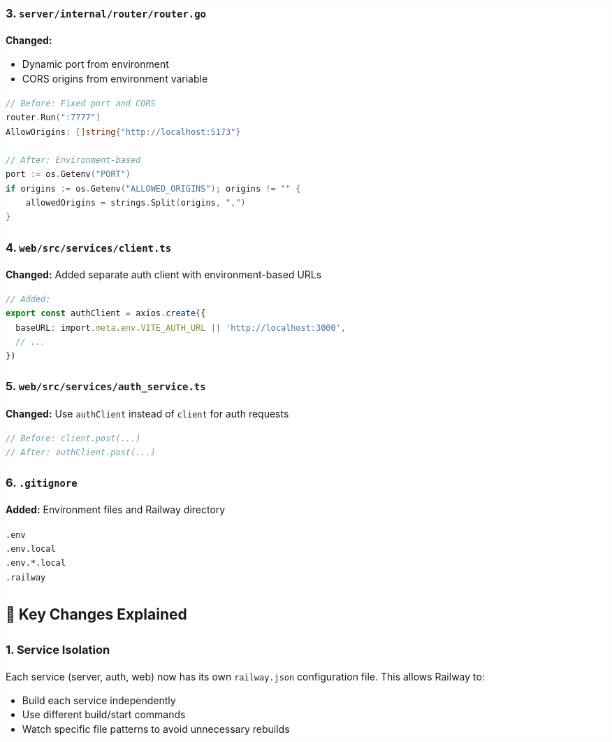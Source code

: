 ### 3. `server/internal/router/router.go`
**Changed:**
- Dynamic port from environment
- CORS origins from environment variable
```go
// Before: Fixed port and CORS
router.Run(":7777")
AllowOrigins: []string{"http://localhost:5173"}

// After: Environment-based
port := os.Getenv("PORT")
if origins := os.Getenv("ALLOWED_ORIGINS"); origins != "" {
    allowedOrigins = strings.Split(origins, ",")
}
```

### 4. `web/src/services/client.ts`
**Changed:** Added separate auth client with environment-based URLs
```typescript
// Added:
export const authClient = axios.create({
  baseURL: import.meta.env.VITE_AUTH_URL || 'http://localhost:3000',
  // ...
})
```

### 5. `web/src/services/auth_service.ts`
**Changed:** Use `authClient` instead of `client` for auth requests
```typescript
// Before: client.post(...)
// After: authClient.post(...)
```

### 6. `.gitignore`
**Added:** Environment files and Railway directory
```
.env
.env.local
.env.*.local
.railway
```

## 🎯 Key Changes Explained

### 1. Service Isolation
Each service (server, auth, web) now has its own `railway.json` configuration file. This allows Railway to:
- Build each service independently
- Use different build/start commands
- Watch specific file patterns to avoid unnecessary rebuilds
